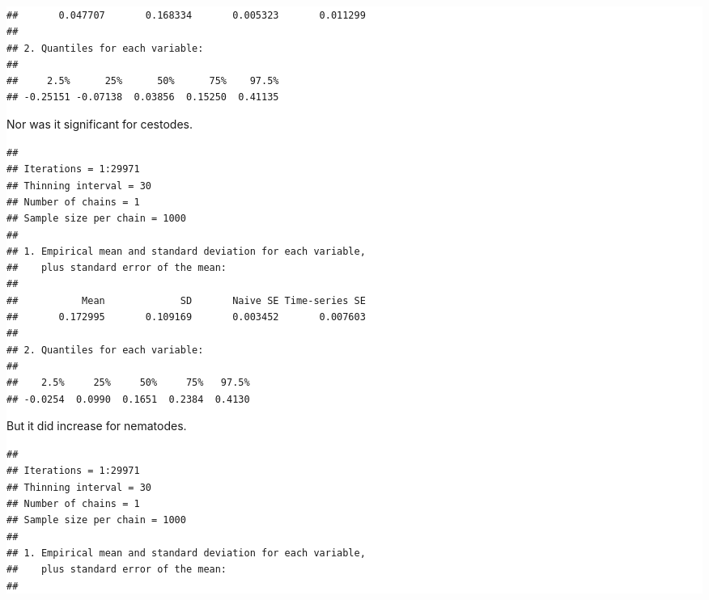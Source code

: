     ##       0.047707       0.168334       0.005323       0.011299 
    ## 
    ## 2. Quantiles for each variable:
    ## 
    ##     2.5%      25%      50%      75%    97.5% 
    ## -0.25151 -0.07138  0.03856  0.15250  0.41135

Nor was it significant for cestodes.

    ## 
    ## Iterations = 1:29971
    ## Thinning interval = 30 
    ## Number of chains = 1 
    ## Sample size per chain = 1000 
    ## 
    ## 1. Empirical mean and standard deviation for each variable,
    ##    plus standard error of the mean:
    ## 
    ##           Mean             SD       Naive SE Time-series SE 
    ##       0.172995       0.109169       0.003452       0.007603 
    ## 
    ## 2. Quantiles for each variable:
    ## 
    ##    2.5%     25%     50%     75%   97.5% 
    ## -0.0254  0.0990  0.1651  0.2384  0.4130

But it did increase for nematodes.

    ## 
    ## Iterations = 1:29971
    ## Thinning interval = 30 
    ## Number of chains = 1 
    ## Sample size per chain = 1000 
    ## 
    ## 1. Empirical mean and standard deviation for each variable,
    ##    plus standard error of the mean:
    ## 
